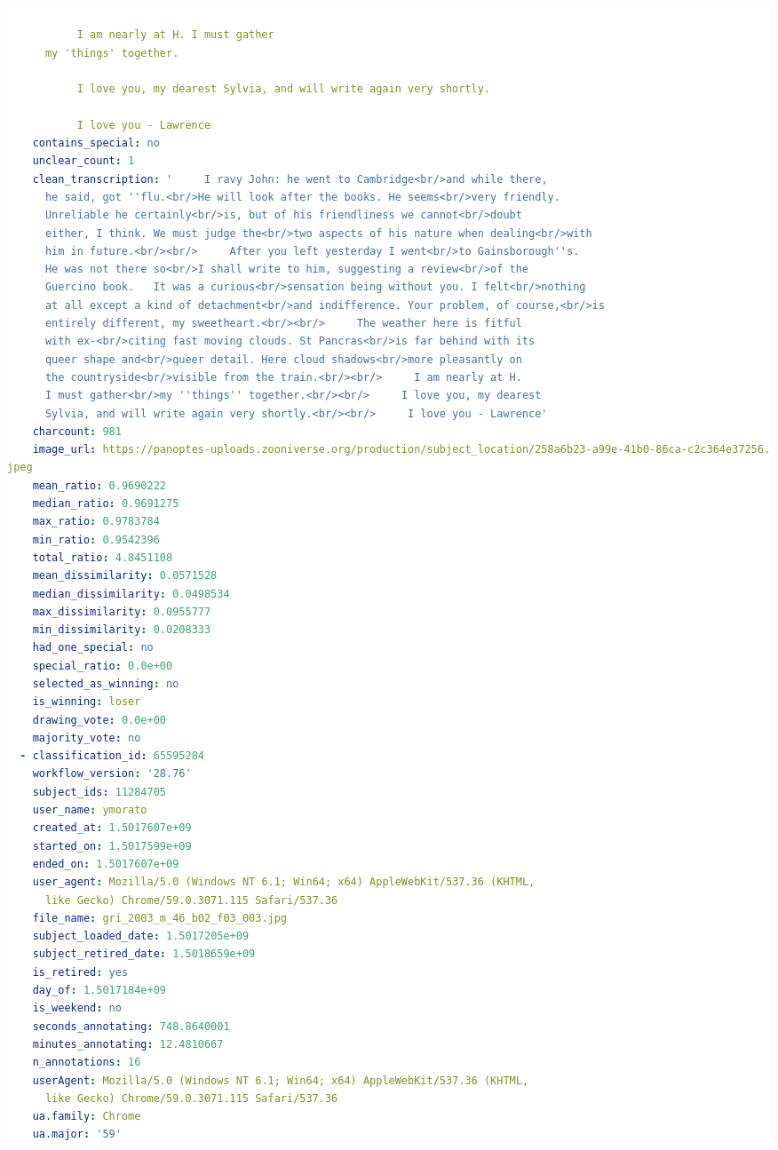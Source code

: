 ```yaml

           I am nearly at H. I must gather
      my 'things' together.

           I love you, my dearest Sylvia, and will write again very shortly.

           I love you - Lawrence
    contains_special: no
    unclear_count: 1
    clean_transcription: '     I ravy John: he went to Cambridge<br/>and while there,
      he said, got ''flu.<br/>He will look after the books. He seems<br/>very friendly.
      Unreliable he certainly<br/>is, but of his friendliness we cannot<br/>doubt
      either, I think. We must judge the<br/>two aspects of his nature when dealing<br/>with
      him in future.<br/><br/>     After you left yesterday I went<br/>to Gainsborough''s.
      He was not there so<br/>I shall write to him, suggesting a review<br/>of the
      Guercino book.   It was a curious<br/>sensation being without you. I felt<br/>nothing
      at all except a kind of detachment<br/>and indifference. Your problem, of course,<br/>is
      entirely different, my sweetheart.<br/><br/>     The weather here is fitful
      with ex-<br/>citing fast moving clouds. St Pancras<br/>is far behind with its
      queer shape and<br/>queer detail. Here cloud shadows<br/>more pleasantly on
      the countryside<br/>visible from the train.<br/><br/>     I am nearly at H.
      I must gather<br/>my ''things'' together.<br/><br/>     I love you, my dearest
      Sylvia, and will write again very shortly.<br/><br/>     I love you - Lawrence'
    charcount: 981
    image_url: https://panoptes-uploads.zooniverse.org/production/subject_location/258a6b23-a99e-41b0-86ca-c2c364e37256.jpeg
    mean_ratio: 0.9690222
    median_ratio: 0.9691275
    max_ratio: 0.9783784
    min_ratio: 0.9542396
    total_ratio: 4.8451108
    mean_dissimilarity: 0.0571528
    median_dissimilarity: 0.0498534
    max_dissimilarity: 0.0955777
    min_dissimilarity: 0.0208333
    had_one_special: no
    special_ratio: 0.0e+00
    selected_as_winning: no
    is_winning: loser
    drawing_vote: 0.0e+00
    majority_vote: no
  - classification_id: 65595284
    workflow_version: '28.76'
    subject_ids: 11284705
    user_name: ymorato
    created_at: 1.5017607e+09
    started_on: 1.5017599e+09
    ended_on: 1.5017607e+09
    user_agent: Mozilla/5.0 (Windows NT 6.1; Win64; x64) AppleWebKit/537.36 (KHTML,
      like Gecko) Chrome/59.0.3071.115 Safari/537.36
    file_name: gri_2003_m_46_b02_f03_003.jpg
    subject_loaded_date: 1.5017205e+09
    subject_retired_date: 1.5018659e+09
    is_retired: yes
    day_of: 1.5017184e+09
    is_weekend: no
    seconds_annotating: 748.8640001
    minutes_annotating: 12.4810667
    n_annotations: 16
    userAgent: Mozilla/5.0 (Windows NT 6.1; Win64; x64) AppleWebKit/537.36 (KHTML,
      like Gecko) Chrome/59.0.3071.115 Safari/537.36
    ua.family: Chrome
    ua.major: '59'
```